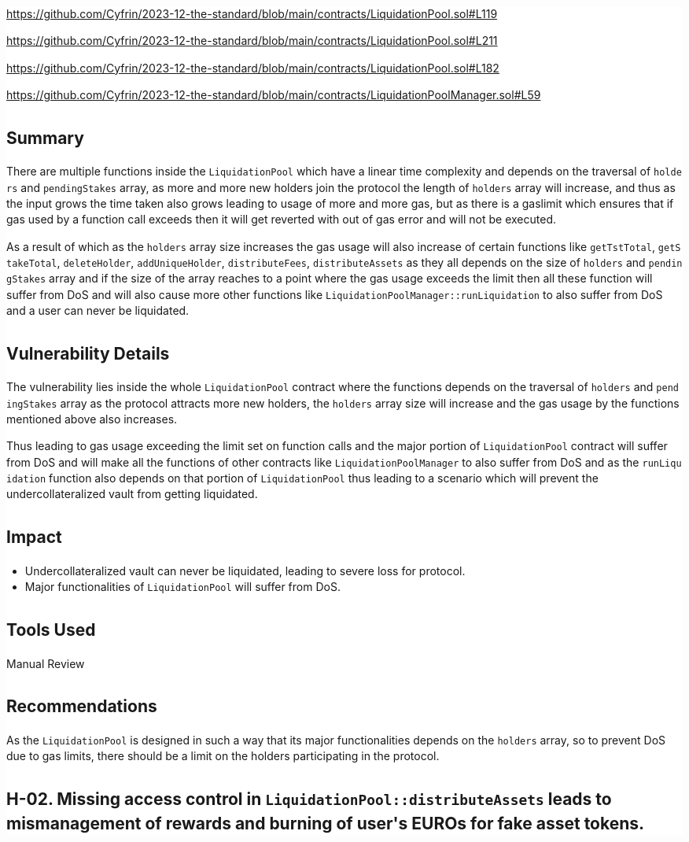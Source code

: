 https://github.com/Cyfrin/2023-12-the-standard/blob/main/contracts/LiquidationPool.sol#L119

https://github.com/Cyfrin/2023-12-the-standard/blob/main/contracts/LiquidationPool.sol#L211

https://github.com/Cyfrin/2023-12-the-standard/blob/main/contracts/LiquidationPool.sol#L182

https://github.com/Cyfrin/2023-12-the-standard/blob/main/contracts/LiquidationPoolManager.sol#L59

## Summary
There are multiple functions inside the `LiquidationPool` which have a linear time complexity and depends on the traversal of `holders` and `pendingStakes` array, as more and more new holders join the protocol the length of `holders` array will increase, and thus as the input grows the time taken also grows leading to usage of more and more gas, but as there is a gaslimit which ensures that if gas used by a function call exceeds then it will get reverted with out of gas error and will not be executed.

As a result of which as the `holders` array size increases the gas usage will also increase of certain functions like `getTstTotal`, `getStakeTotal`, `deleteHolder`, `addUniqueHolder`, `distributeFees`, `distributeAssets` as they all depends on the size of `holders` and `pendingStakes` array and if the size of the array reaches to a point where the gas usage exceeds the limit then all these function will suffer from DoS and will also cause more other functions like `LiquidationPoolManager::runLiquidation` to also suffer from DoS and a user can never be liquidated.

## Vulnerability Details
The vulnerability lies inside the whole `LiquidationPool` contract where the functions depends on the traversal of `holders` and `pendingStakes` array as the protocol attracts more new holders, the `holders` array size will increase and the gas usage by the functions mentioned above also increases.

Thus leading to gas usage exceeding the limit set on function calls and the major portion of `LiquidationPool` contract will suffer from DoS and will make all the functions of other contracts like `LiquidationPoolManager` to also suffer from DoS and as the `runLiquidation` function also depends on that portion of `LiquidationPool` thus leading to a scenario which will prevent the undercollateralized vault from getting liquidated.

## Impact
- Undercollateralized vault can never be liquidated, leading to severe loss for protocol.
- Major functionalities of `LiquidationPool` will suffer from DoS.

## Tools Used
Manual Review

## Recommendations
As the `LiquidationPool` is designed in such a way that its major functionalities depends on the `holders` array, so to prevent DoS due to gas limits, there should be a limit on the holders participating in the protocol.
## <a id='H-02'></a>H-02. Missing access control in `LiquidationPool::distributeAssets` leads to mismanagement of rewards and burning of user's EUROs for fake asset tokens.            
